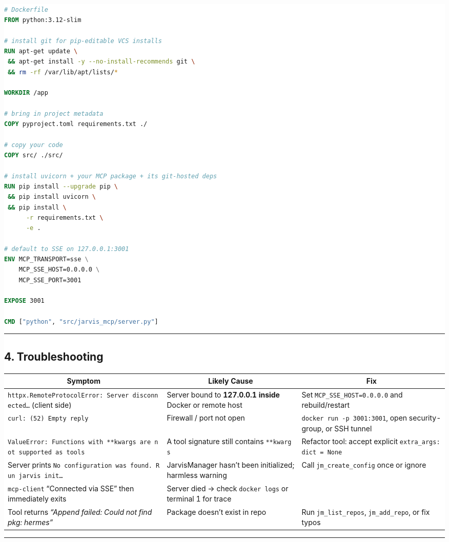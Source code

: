 ```dockerfile
# Dockerfile
FROM python:3.12-slim

# install git for pip‐editable VCS installs
RUN apt-get update \
 && apt-get install -y --no-install-recommends git \
 && rm -rf /var/lib/apt/lists/*

WORKDIR /app

# bring in project metadata
COPY pyproject.toml requirements.txt ./

# copy your code
COPY src/ ./src/

# install uvicorn + your MCP package + its git‐hosted deps
RUN pip install --upgrade pip \
 && pip install uvicorn \
 && pip install \
      -r requirements.txt \
      -e . 

# default to SSE on 127.0.0.1:3001
ENV MCP_TRANSPORT=sse \
    MCP_SSE_HOST=0.0.0.0 \
    MCP_SSE_PORT=3001
    
EXPOSE 3001

CMD ["python", "src/jarvis_mcp/server.py"]

```

---

## 4. Troubleshooting

| Symptom                                                          | Likely Cause                                                   | Fix                                                           |
| ---------------------------------------------------------------- | -------------------------------------------------------------- | ------------------------------------------------------------- |
| `httpx.RemoteProtocolError: Server disconnected…` (client side)  | Server bound to **127.0.0.1** **inside** Docker or remote host | Set `MCP_SSE_HOST=0.0.0.0` and rebuild/restart                |
| `curl: (52) Empty reply`                                         | Firewall / port not open                                       | `docker run -p 3001:3001`, open security-group, or SSH tunnel |
| `ValueError: Functions with **kwargs are not supported as tools` | A tool signature still contains `**kwargs`                     | Refactor tool: accept explicit `extra_args: dict = None`      |
| Server prints `No configuration was found. Run jarvis init…`     | JarvisManager hasn’t been initialized; harmless warning        | Call `jm_create_config` once or ignore                        |
| `mcp-client` “Connected via SSE” then immediately exits          | Server died → check `docker logs` or terminal 1 for trace      |                                                               |
| Tool returns *“Append failed: Could not find pkg: hermes”*       | Package doesn’t exist in repo                                  | Run `jm_list_repos`, `jm_add_repo`, or fix typos              |

---